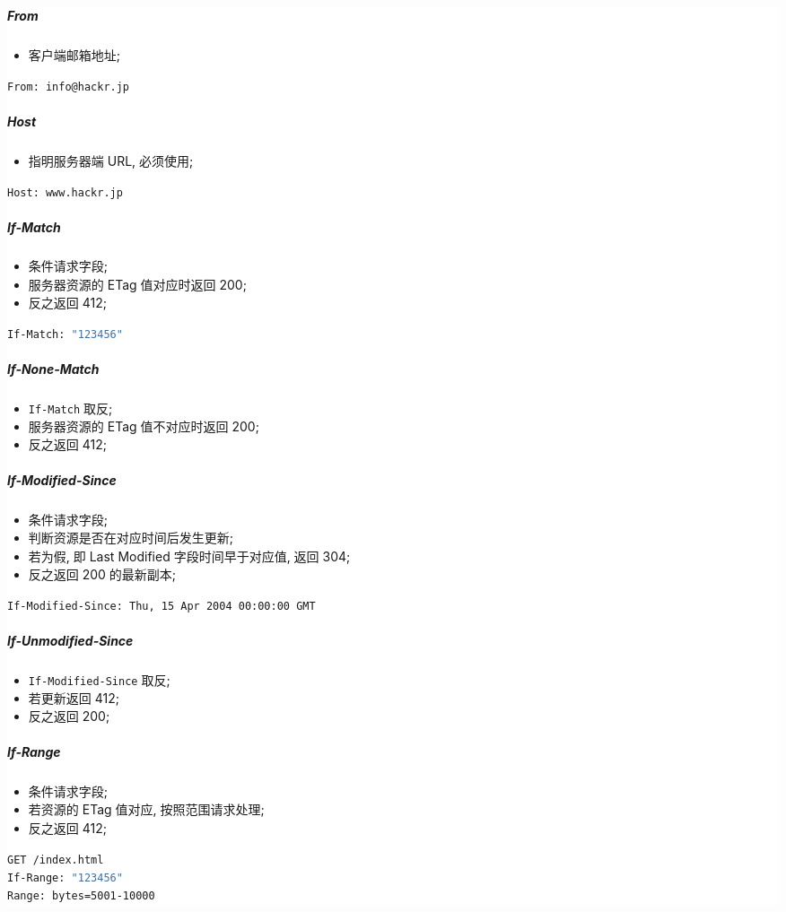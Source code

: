 ##### From

- 客户端邮箱地址;

```bash
From: info@hackr.jp
```

##### Host

- 指明服务器端 URL, 必须使用;

```bash
Host: www.hackr.jp
```

##### If-Match

- 条件请求字段;
- 服务器资源的 ETag 值对应时返回 200;
- 反之返回 412;

```bash
If-Match: "123456"
```

##### If-None-Match

- `If-Match` 取反;
- 服务器资源的 ETag 值不对应时返回 200;
- 反之返回 412;

##### If-Modified-Since

- 条件请求字段;
- 判断资源是否在对应时间后发生更新;
- 若为假, 即 Last Modified 字段时间早于对应值, 返回 304;
- 反之返回 200 的最新副本;

```bash
If-Modified-Since: Thu, 15 Apr 2004 00:00:00 GMT
```

##### If-Unmodified-Since

- `If-Modified-Since` 取反;
- 若更新返回 412;
- 反之返回 200;

##### If-Range

- 条件请求字段;
- 若资源的 ETag 值对应, 按照范围请求处理;
- 反之返回 412;

```bash
GET /index.html
If-Range: "123456"
Range: bytes=5001-10000
```
